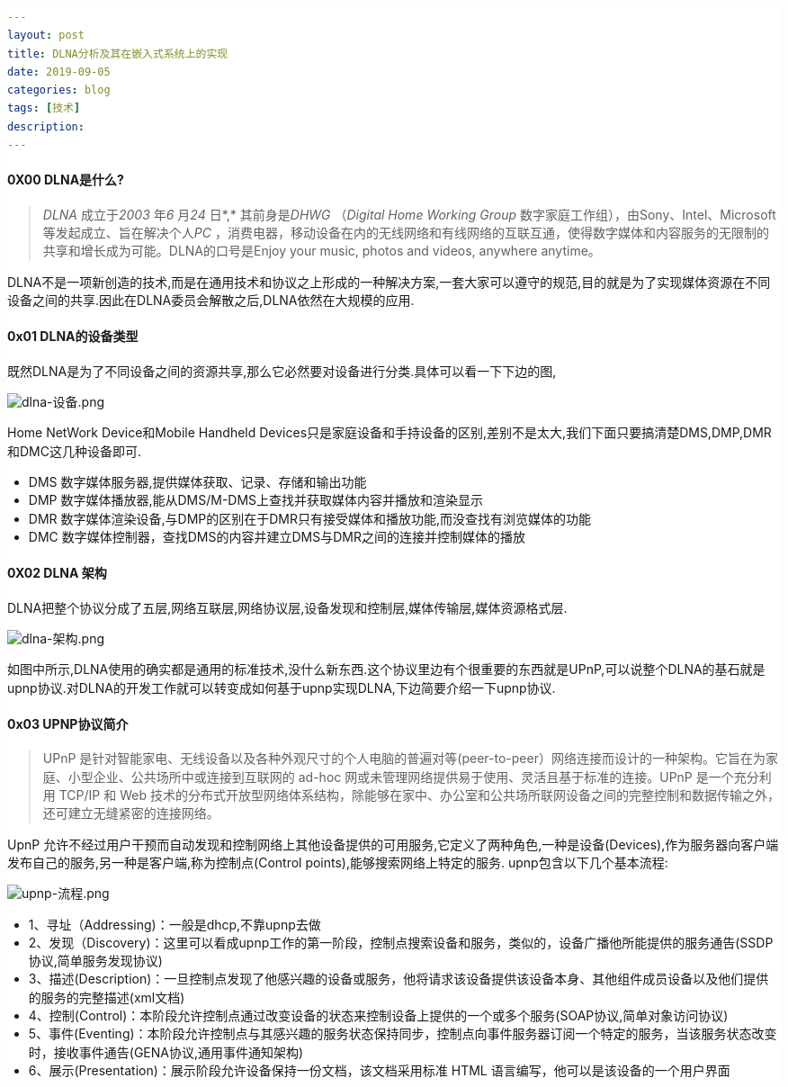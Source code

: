 ```yaml
---
layout: post
title: DLNA分析及其在嵌入式系统上的实现
date: 2019-09-05
categories: blog
tags: [技术]
description: 
---
```



#### 0X00 DLNA是什么?

> *DLNA* 成立于*2003* 年*6* 月*24* 日*,* 其前身是*DHWG* （*Digital Home Working Group* 数字家庭工作组），由Sony、Intel、Microsoft等发起成立、旨在解决个人*PC* ，消费电器，移动设备在内的无线网络和有线网络的互联互通，使得数字媒体和内容服务的无限制的共享和增长成为可能。DLNA的口号是Enjoy your music, photos and videos, anywhere anytime。

DLNA不是一项新创造的技术,而是在通用技术和协议之上形成的一种解决方案,一套大家可以遵守的规范,目的就是为了实现媒体资源在不同设备之间的共享.因此在DLNA委员会解散之后,DLNA依然在大规模的应用.

#### 0x01 DLNA的设备类型

既然DLNA是为了不同设备之间的资源共享,那么它必然要对设备进行分类.具体可以看一下下边的图,

![dlna-设备.png](https://i.loli.net/2019/09/05/iXPzajNkE2y8QOl.png)

Home NetWork Device和Mobile Handheld Devices只是家庭设备和手持设备的区别,差别不是太大,我们下面只要搞清楚DMS,DMP,DMR和DMC这几种设备即可.

- DMS 数字媒体服务器,提供媒体获取、记录、存储和输出功能
- DMP 数字媒体播放器,能从DMS/M-DMS上查找并获取媒体内容并播放和渲染显示
- DMR 数字媒体渲染设备,与DMP的区别在于DMR只有接受媒体和播放功能,而没查找有浏览媒体的功能
- DMC 数字媒体控制器，查找DMS的内容并建立DMS与DMR之间的连接并控制媒体的播放

#### 0X02 DLNA 架构

DLNA把整个协议分成了五层,网络互联层,网络协议层,设备发现和控制层,媒体传输层,媒体资源格式层.

![dlna-架构.png](https://i.loli.net/2019/09/05/YjEJKS3eF8y57B9.png)

如图中所示,DLNA使用的确实都是通用的标准技术,没什么新东西.这个协议里边有个很重要的东西就是UPnP,可以说整个DLNA的基石就是upnp协议.对DLNA的开发工作就可以转变成如何基于upnp实现DLNA,下边简要介绍一下upnp协议.

#### 0x03 UPNP协议简介

> UPnP 是针对智能家电、无线设备以及各种外观尺寸的个人电脑的普遍对等(peer-to-peer）网络连接而设计的一种架构。它旨在为家庭、小型企业、公共场所中或连接到互联网的 ad-hoc 网或未管理网络提供易于使用、灵活且基于标准的连接。UPnP 是一个充分利用 TCP/IP 和 Web 技术的分布式开放型网络体系结构，除能够在家中、办公室和公共场所联网设备之间的完整控制和数据传输之外，还可建立无缝紧密的连接网络。

UpnP 允许不经过用户干预而自动发现和控制网络上其他设备提供的可用服务,它定义了两种角色,一种是设备(Devices),作为服务器向客户端发布自己的服务,另一种是客户端,称为控制点(Control points),能够搜索网络上特定的服务.
upnp包含以下几个基本流程:

![upnp-流程.png](https://i.loli.net/2019/09/05/DfEynBwbe1JoQHp.jpg)

- 1、寻址（Addressing)：一般是dhcp,不靠upnp去做
- 2、发现（Discovery)：这里可以看成upnp工作的第一阶段，控制点搜索设备和服务，类似的，设备广播他所能提供的服务通告(SSDP协议,简单服务发现协议)
- 3、描述(Description)：一旦控制点发现了他感兴趣的设备或服务，他将请求该设备提供该设备本身、其他组件成员设备以及他们提供的服务的完整描述(xml文档)
- 4、控制(Control)：本阶段允许控制点通过改变设备的状态来控制设备上提供的一个或多个服务(SOAP协议,简单对象访问协议)
- 5、事件(Eventing)：本阶段允许控制点与其感兴趣的服务状态保持同步，控制点向事件服务器订阅一个特定的服务，当该服务状态改变时，接收事件通告(GENA协议,通用事件通知架构)
- 6、展示(Presentation)：展示阶段允许设备保持一份文档，该文档采用标准 HTML 语言编写，他可以是该设备的一个用户界面
